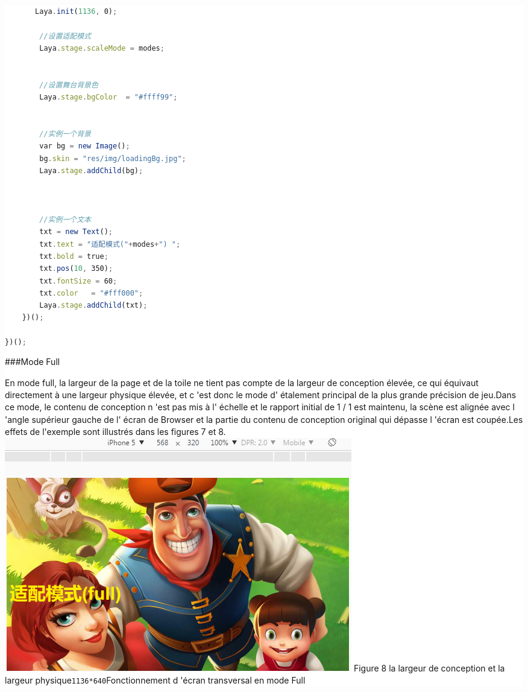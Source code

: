 ```javascript
       Laya.init(1136, 0);
         
        //设置适配模式
        Laya.stage.scaleMode = modes;
 
 
        //设置舞台背景色
        Laya.stage.bgColor  = "#ffff99";
 
 
        //实例一个背景
        var bg = new Image();
        bg.skin = "res/img/loadingBg.jpg";
        Laya.stage.addChild(bg);
 
 
 
        //实例一个文本
        txt = new Text();
        txt.text = "适配模式("+modes+") ";
        txt.bold = true;
        txt.pos(10, 350);
        txt.fontSize = 60;
        txt.color   = "#fff000";
        Laya.stage.addChild(txt);
    })();
 
})();
```






###Mode Full

En mode full, la largeur de la page et de la toile ne tient pas compte de la largeur de conception élevée, ce qui équivaut directement à une largeur physique élevée, et c 'est donc le mode d' étalement principal de la plus grande précision de jeu.Dans ce mode, le contenu de conception n 'est pas mis à l' échelle et le rapport initial de 1 / 1 est maintenu, la scène est alignée avec l 'angle supérieur gauche de l' écran de Browser et la partie du contenu de conception original qui dépasse l 'écran est coupée.Les effets de l'exemple sont illustrés dans les figures 7 et 8.
​![blob.png](img/8.png)
Figure 8 la largeur de conception et la largeur physique`1136*640`Fonctionnement d 'écran transversal en mode Full
